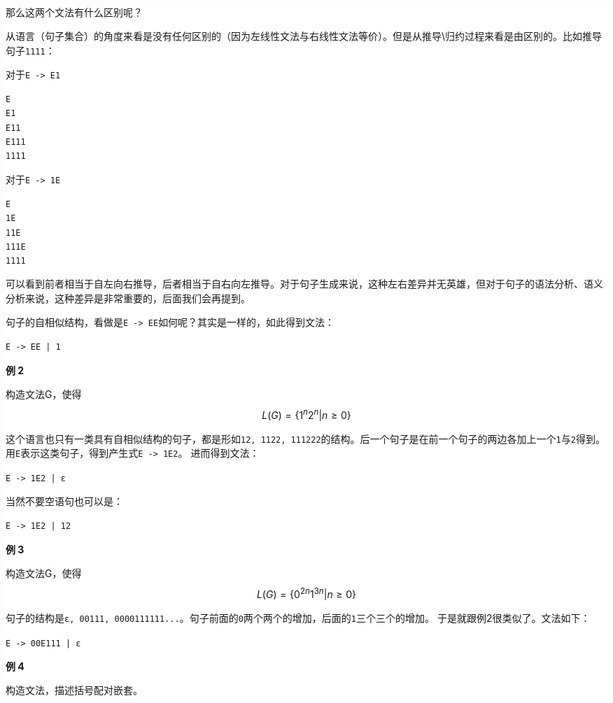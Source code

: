 那么这两个文法有什么区别呢？

从语言（句子集合）的角度来看是没有任何区别的（因为左线性文法与右线性文法等价）。但是从推导\归约过程来看是由区别的。比如推导句子`1111`：

对于`E -> E1`
```
E
E1
E11
E111
1111
```

对于`E -> 1E`
```
E
1E
11E
111E
1111
```

可以看到前者相当于自左向右推导，后者相当于自右向左推导。对于句子生成来说，这种左右差异并无英雄，但对于句子的语法分析、语义分析来说，这种差异是非常重要的，后面我们会再提到。

句子的自相似结构，看做是`E -> EE`如何呢？其实是一样的，如此得到文法：
```
E -> EE | 1
```

**例 2**

构造文法G，使得$$ L(G) = \{ 1^n2^n \vert n \geq 0 \} $$

这个语言也只有一类具有自相似结构的句子，都是形如`12, 1122, 111222`的结构。后一个句子是在前一个句子的两边各加上一个`1`与`2`得到。
用`E`表示这类句子，得到产生式`E -> 1E2`。 进而得到文法：
```
E -> 1E2 | ε
```

当然不要空语句也可以是：
```
E -> 1E2 | 12

```

**例 3**

构造文法G，使得$$ L(G) = \{ 0^{2n}1^{3n} \vert n \geq 0 \} $$

句子的结构是`ε, 00111, 0000111111...`。句子前面的`0`两个两个的增加，后面的`1`三个三个的增加。
于是就跟例2很类似了。文法如下：
```
E -> 00E111 | ε

```

**例 4**

构造文法，描述括号配对嵌套。
